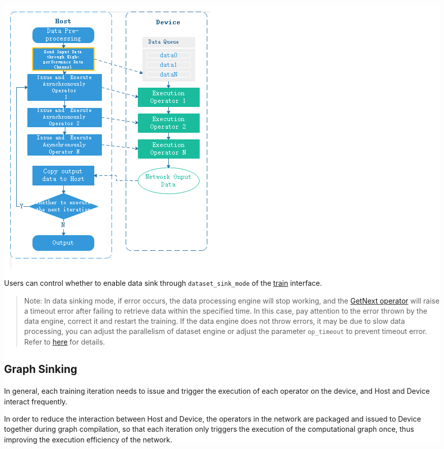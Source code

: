 ![data-sink](./images/image-data-sink.png)

Users can control whether to enable data sink through `dataset_sink_mode` of the [train](https://mindspore.cn/docs/en/master/api_python/train/mindspore.train.Model.html#mindspore.train.Model.train) interface.

> Note: In data sinking mode, if error occurs, the data processing engine will stop working, and the [GetNext operator](https://www.mindspore.cn/docs/en/master/api_python/ops/mindspore.ops.GetNext.html) will raise a timeout error after failing to retrieve data within the specified time. In this case, pay attention to the error thrown by the data engine, correct it and restart the training. If the data engine does not throw errors, it may be due to slow data processing, you can adjust the parallelism of dataset engine or adjust the parameter `op_timeout` to prevent timeout error. Refer to [here](https://www.mindspore.cn/docs/en/master/api_python/mindspore/mindspore.set_context.html) for details.

## Graph Sinking

In general, each training iteration needs to issue and trigger the execution of each operator on the device, and Host and Device interact frequently.

In order to reduce the interaction between Host and Device, the operators in the network are packaged and issued to Device together during graph compilation, so that each iteration only triggers the execution of the computational graph once, thus improving the execution efficiency of the network.
